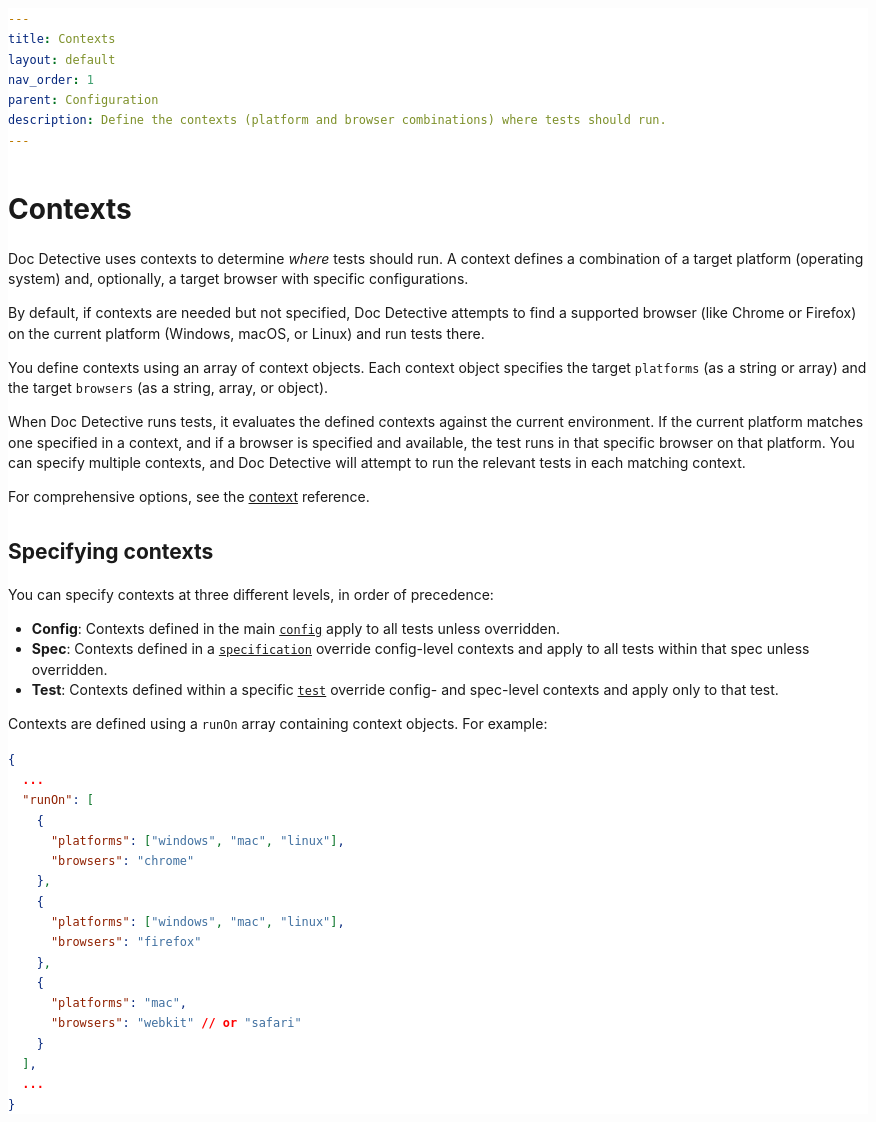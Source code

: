 ```yaml
---
title: Contexts
layout: default
nav_order: 1
parent: Configuration
description: Define the contexts (platform and browser combinations) where tests should run.
---
```


# Contexts

Doc Detective uses contexts to determine *where* tests should run. A context defines a combination of a target platform (operating system) and, optionally, a target browser with specific configurations.

By default, if contexts are needed but not specified, Doc Detective attempts to find a supported browser (like Chrome or Firefox) on the current platform (Windows, macOS, or Linux) and run tests there.

You define contexts using an array of context objects. Each context object specifies the target `platforms` (as a string or array) and the target `browsers` (as a string, array, or object).

When Doc Detective runs tests, it evaluates the defined contexts against the current environment. If the current platform matches one specified in a context, and if a browser is specified and available, the test runs in that specific browser on that platform. You can specify multiple contexts, and Doc Detective will attempt to run the relevant tests in each matching context.

For comprehensive options, see the [context](/docs/references/schemas/context) reference.

## Specifying contexts

You can specify contexts at three different levels, in order of precedence:

- **Config**: Contexts defined in the main [`config`](/docs/references/schemas/config) apply to all tests unless overridden.
- **Spec**: Contexts defined in a [`specification`](/docs/references/schemas/specification) override config-level contexts and apply to all tests within that spec unless overridden.
- **Test**: Contexts defined within a specific [`test`](/docs/references/schemas/test) override config- and spec-level contexts and apply only to that test.

Contexts are defined using a `runOn` array containing context objects. For example:

```json
{
  ...
  "runOn": [
    {
      "platforms": ["windows", "mac", "linux"],
      "browsers": "chrome"
    },
    {
      "platforms": ["windows", "mac", "linux"],
      "browsers": "firefox"
    },
    {
      "platforms": "mac",
      "browsers": "webkit" // or "safari"
    }
  ],
  ...
}
```
